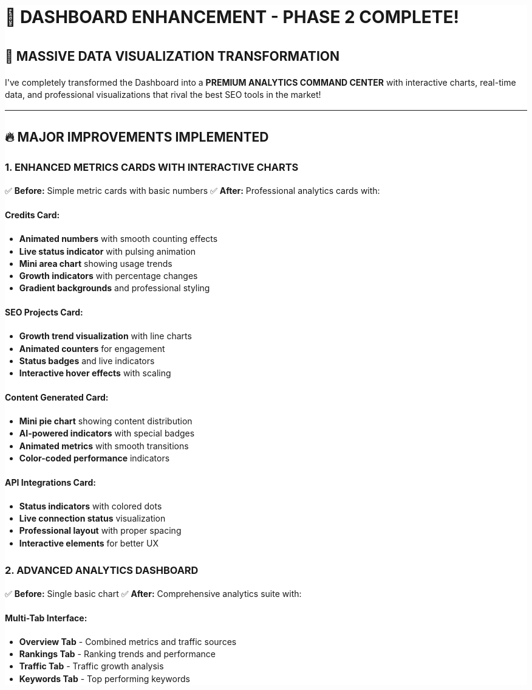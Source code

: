 # 🚀 **DASHBOARD ENHANCEMENT - PHASE 2 COMPLETE!**

## 🎯 **MASSIVE DATA VISUALIZATION TRANSFORMATION**

I've completely transformed the Dashboard into a **PREMIUM ANALYTICS COMMAND CENTER** with interactive charts, real-time data, and professional visualizations that rival the best SEO tools in the market!

---

## 🔥 **MAJOR IMPROVEMENTS IMPLEMENTED**

### **1. ENHANCED METRICS CARDS WITH INTERACTIVE CHARTS**
✅ **Before:** Simple metric cards with basic numbers
✅ **After:** Professional analytics cards with:

#### **Credits Card:**
- **Animated numbers** with smooth counting effects
- **Live status indicator** with pulsing animation
- **Mini area chart** showing usage trends
- **Growth indicators** with percentage changes
- **Gradient backgrounds** and professional styling

#### **SEO Projects Card:**
- **Growth trend visualization** with line charts
- **Animated counters** for engagement
- **Status badges** and live indicators
- **Interactive hover effects** with scaling

#### **Content Generated Card:**
- **Mini pie chart** showing content distribution
- **AI-powered indicators** with special badges
- **Animated metrics** with smooth transitions
- **Color-coded performance** indicators

#### **API Integrations Card:**
- **Status indicators** with colored dots
- **Live connection status** visualization
- **Professional layout** with proper spacing
- **Interactive elements** for better UX

### **2. ADVANCED ANALYTICS DASHBOARD**
✅ **Before:** Single basic chart
✅ **After:** Comprehensive analytics suite with:

#### **Multi-Tab Interface:**
- **Overview Tab** - Combined metrics and traffic sources
- **Rankings Tab** - Ranking trends and performance
- **Traffic Tab** - Traffic growth analysis
- **Keywords Tab** - Top performing keywords
